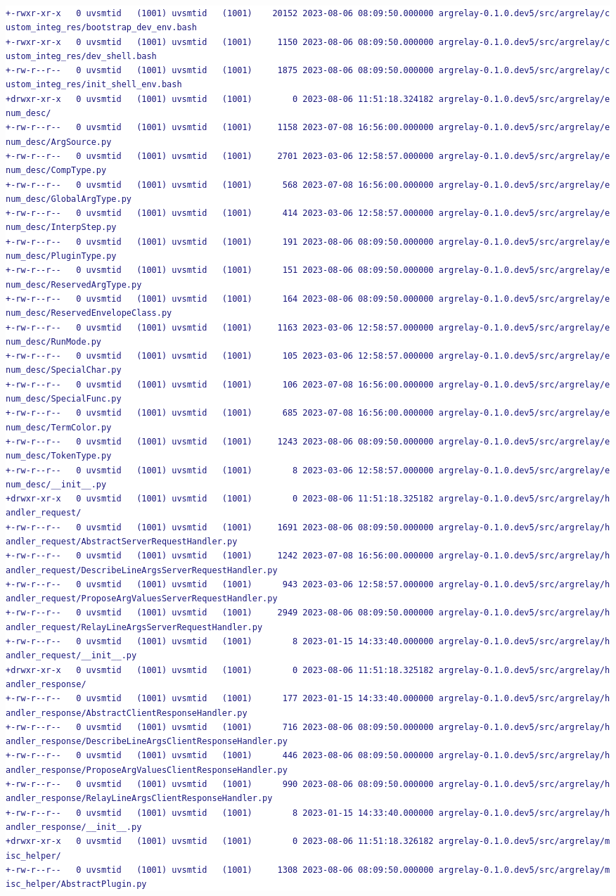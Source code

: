 ```diff
+-rwxr-xr-x   0 uvsmtid   (1001) uvsmtid   (1001)    20152 2023-08-06 08:09:50.000000 argrelay-0.1.0.dev5/src/argrelay/custom_integ_res/bootstrap_dev_env.bash
+-rwxr-xr-x   0 uvsmtid   (1001) uvsmtid   (1001)     1150 2023-08-06 08:09:50.000000 argrelay-0.1.0.dev5/src/argrelay/custom_integ_res/dev_shell.bash
+-rw-r--r--   0 uvsmtid   (1001) uvsmtid   (1001)     1875 2023-08-06 08:09:50.000000 argrelay-0.1.0.dev5/src/argrelay/custom_integ_res/init_shell_env.bash
+drwxr-xr-x   0 uvsmtid   (1001) uvsmtid   (1001)        0 2023-08-06 11:51:18.324182 argrelay-0.1.0.dev5/src/argrelay/enum_desc/
+-rw-r--r--   0 uvsmtid   (1001) uvsmtid   (1001)     1158 2023-07-08 16:56:00.000000 argrelay-0.1.0.dev5/src/argrelay/enum_desc/ArgSource.py
+-rw-r--r--   0 uvsmtid   (1001) uvsmtid   (1001)     2701 2023-03-06 12:58:57.000000 argrelay-0.1.0.dev5/src/argrelay/enum_desc/CompType.py
+-rw-r--r--   0 uvsmtid   (1001) uvsmtid   (1001)      568 2023-07-08 16:56:00.000000 argrelay-0.1.0.dev5/src/argrelay/enum_desc/GlobalArgType.py
+-rw-r--r--   0 uvsmtid   (1001) uvsmtid   (1001)      414 2023-03-06 12:58:57.000000 argrelay-0.1.0.dev5/src/argrelay/enum_desc/InterpStep.py
+-rw-r--r--   0 uvsmtid   (1001) uvsmtid   (1001)      191 2023-08-06 08:09:50.000000 argrelay-0.1.0.dev5/src/argrelay/enum_desc/PluginType.py
+-rw-r--r--   0 uvsmtid   (1001) uvsmtid   (1001)      151 2023-08-06 08:09:50.000000 argrelay-0.1.0.dev5/src/argrelay/enum_desc/ReservedArgType.py
+-rw-r--r--   0 uvsmtid   (1001) uvsmtid   (1001)      164 2023-08-06 08:09:50.000000 argrelay-0.1.0.dev5/src/argrelay/enum_desc/ReservedEnvelopeClass.py
+-rw-r--r--   0 uvsmtid   (1001) uvsmtid   (1001)     1163 2023-03-06 12:58:57.000000 argrelay-0.1.0.dev5/src/argrelay/enum_desc/RunMode.py
+-rw-r--r--   0 uvsmtid   (1001) uvsmtid   (1001)      105 2023-03-06 12:58:57.000000 argrelay-0.1.0.dev5/src/argrelay/enum_desc/SpecialChar.py
+-rw-r--r--   0 uvsmtid   (1001) uvsmtid   (1001)      106 2023-07-08 16:56:00.000000 argrelay-0.1.0.dev5/src/argrelay/enum_desc/SpecialFunc.py
+-rw-r--r--   0 uvsmtid   (1001) uvsmtid   (1001)      685 2023-07-08 16:56:00.000000 argrelay-0.1.0.dev5/src/argrelay/enum_desc/TermColor.py
+-rw-r--r--   0 uvsmtid   (1001) uvsmtid   (1001)     1243 2023-08-06 08:09:50.000000 argrelay-0.1.0.dev5/src/argrelay/enum_desc/TokenType.py
+-rw-r--r--   0 uvsmtid   (1001) uvsmtid   (1001)        8 2023-03-06 12:58:57.000000 argrelay-0.1.0.dev5/src/argrelay/enum_desc/__init__.py
+drwxr-xr-x   0 uvsmtid   (1001) uvsmtid   (1001)        0 2023-08-06 11:51:18.325182 argrelay-0.1.0.dev5/src/argrelay/handler_request/
+-rw-r--r--   0 uvsmtid   (1001) uvsmtid   (1001)     1691 2023-08-06 08:09:50.000000 argrelay-0.1.0.dev5/src/argrelay/handler_request/AbstractServerRequestHandler.py
+-rw-r--r--   0 uvsmtid   (1001) uvsmtid   (1001)     1242 2023-07-08 16:56:00.000000 argrelay-0.1.0.dev5/src/argrelay/handler_request/DescribeLineArgsServerRequestHandler.py
+-rw-r--r--   0 uvsmtid   (1001) uvsmtid   (1001)      943 2023-03-06 12:58:57.000000 argrelay-0.1.0.dev5/src/argrelay/handler_request/ProposeArgValuesServerRequestHandler.py
+-rw-r--r--   0 uvsmtid   (1001) uvsmtid   (1001)     2949 2023-08-06 08:09:50.000000 argrelay-0.1.0.dev5/src/argrelay/handler_request/RelayLineArgsServerRequestHandler.py
+-rw-r--r--   0 uvsmtid   (1001) uvsmtid   (1001)        8 2023-01-15 14:33:40.000000 argrelay-0.1.0.dev5/src/argrelay/handler_request/__init__.py
+drwxr-xr-x   0 uvsmtid   (1001) uvsmtid   (1001)        0 2023-08-06 11:51:18.325182 argrelay-0.1.0.dev5/src/argrelay/handler_response/
+-rw-r--r--   0 uvsmtid   (1001) uvsmtid   (1001)      177 2023-01-15 14:33:40.000000 argrelay-0.1.0.dev5/src/argrelay/handler_response/AbstractClientResponseHandler.py
+-rw-r--r--   0 uvsmtid   (1001) uvsmtid   (1001)      716 2023-08-06 08:09:50.000000 argrelay-0.1.0.dev5/src/argrelay/handler_response/DescribeLineArgsClientResponseHandler.py
+-rw-r--r--   0 uvsmtid   (1001) uvsmtid   (1001)      446 2023-08-06 08:09:50.000000 argrelay-0.1.0.dev5/src/argrelay/handler_response/ProposeArgValuesClientResponseHandler.py
+-rw-r--r--   0 uvsmtid   (1001) uvsmtid   (1001)      990 2023-08-06 08:09:50.000000 argrelay-0.1.0.dev5/src/argrelay/handler_response/RelayLineArgsClientResponseHandler.py
+-rw-r--r--   0 uvsmtid   (1001) uvsmtid   (1001)        8 2023-01-15 14:33:40.000000 argrelay-0.1.0.dev5/src/argrelay/handler_response/__init__.py
+drwxr-xr-x   0 uvsmtid   (1001) uvsmtid   (1001)        0 2023-08-06 11:51:18.326182 argrelay-0.1.0.dev5/src/argrelay/misc_helper/
+-rw-r--r--   0 uvsmtid   (1001) uvsmtid   (1001)     1308 2023-08-06 08:09:50.000000 argrelay-0.1.0.dev5/src/argrelay/misc_helper/AbstractPlugin.py
```